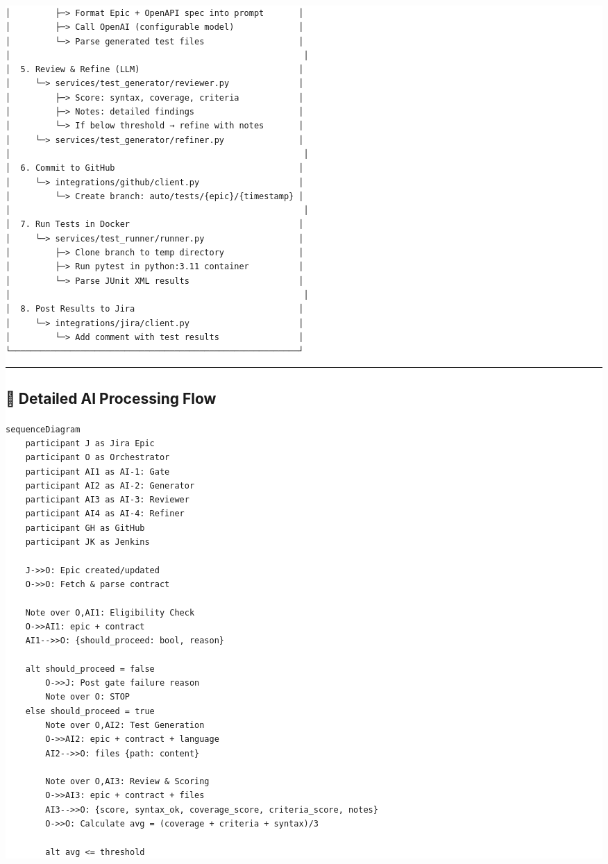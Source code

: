 ```
│         ├─> Format Epic + OpenAPI spec into prompt       │
│         ├─> Call OpenAI (configurable model)             │
│         └─> Parse generated test files                   │
│                                                           │
│  5. Review & Refine (LLM)                                │
│     └─> services/test_generator/reviewer.py              │
│         ├─> Score: syntax, coverage, criteria            │
│         ├─> Notes: detailed findings                     │
│         └─> If below threshold → refine with notes       │
│     └─> services/test_generator/refiner.py               │
│                                                           │
│  6. Commit to GitHub                                     │
│     └─> integrations/github/client.py                    │
│         └─> Create branch: auto/tests/{epic}/{timestamp} │
│                                                           │
│  7. Run Tests in Docker                                  │
│     └─> services/test_runner/runner.py                   │
│         ├─> Clone branch to temp directory               │
│         ├─> Run pytest in python:3.11 container          │
│         └─> Parse JUnit XML results                      │
│                                                           │
│  8. Post Results to Jira                                 │
│     └─> integrations/jira/client.py                      │
│         └─> Add comment with test results                │
└──────────────────────────────────────────────────────────┘
```

---

## 🔄 Detailed AI Processing Flow

```mermaid
sequenceDiagram
    participant J as Jira Epic
    participant O as Orchestrator
    participant AI1 as AI-1: Gate
    participant AI2 as AI-2: Generator
    participant AI3 as AI-3: Reviewer
    participant AI4 as AI-4: Refiner
    participant GH as GitHub
    participant JK as Jenkins

    J->>O: Epic created/updated
    O->>O: Fetch & parse contract
    
    Note over O,AI1: Eligibility Check
    O->>AI1: epic + contract
    AI1-->>O: {should_proceed: bool, reason}
    
    alt should_proceed = false
        O->>J: Post gate failure reason
        Note over O: STOP
    else should_proceed = true
        Note over O,AI2: Test Generation
        O->>AI2: epic + contract + language
        AI2-->>O: files {path: content}
        
        Note over O,AI3: Review & Scoring
        O->>AI3: epic + contract + files
        AI3-->>O: {score, syntax_ok, coverage_score, criteria_score, notes}
        O->>O: Calculate avg = (coverage + criteria + syntax)/3
        
        alt avg <= threshold
```